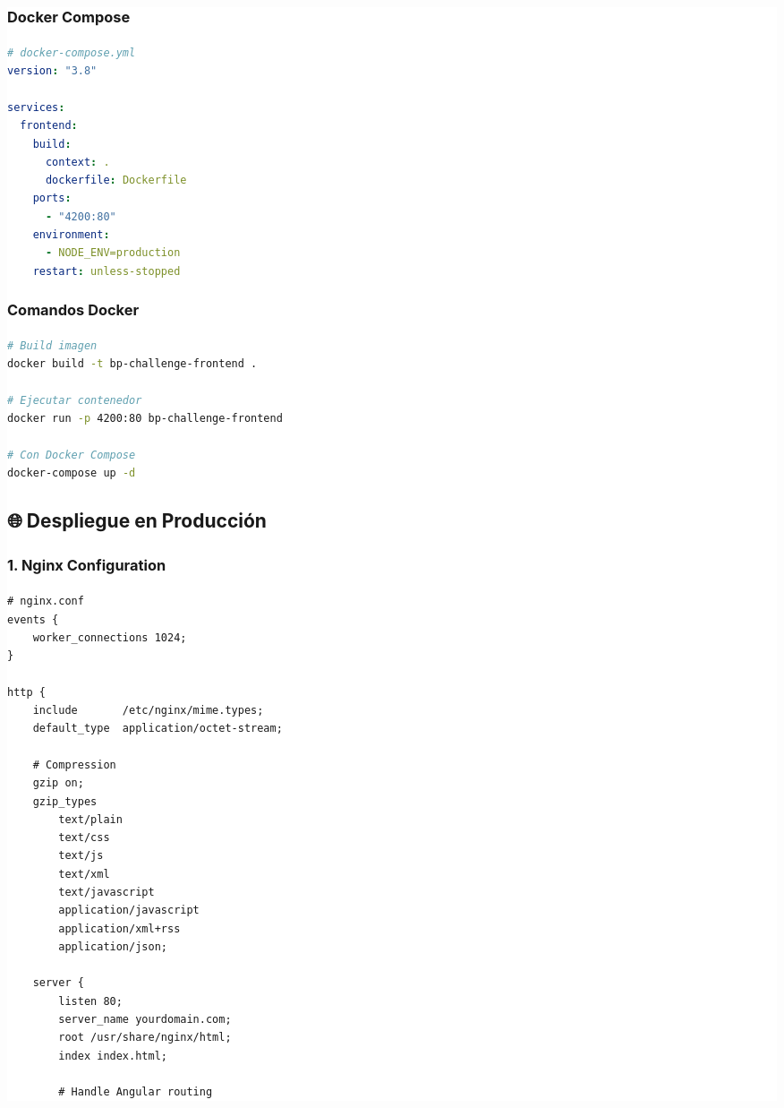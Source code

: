 ### Docker Compose

```yaml
# docker-compose.yml
version: "3.8"

services:
  frontend:
    build:
      context: .
      dockerfile: Dockerfile
    ports:
      - "4200:80"
    environment:
      - NODE_ENV=production
    restart: unless-stopped
```

### Comandos Docker

```bash
# Build imagen
docker build -t bp-challenge-frontend .

# Ejecutar contenedor
docker run -p 4200:80 bp-challenge-frontend

# Con Docker Compose
docker-compose up -d
```

## 🌐 Despliegue en Producción

### 1. Nginx Configuration

```nginx
# nginx.conf
events {
    worker_connections 1024;
}

http {
    include       /etc/nginx/mime.types;
    default_type  application/octet-stream;

    # Compression
    gzip on;
    gzip_types
        text/plain
        text/css
        text/js
        text/xml
        text/javascript
        application/javascript
        application/xml+rss
        application/json;

    server {
        listen 80;
        server_name yourdomain.com;
        root /usr/share/nginx/html;
        index index.html;

        # Handle Angular routing
```